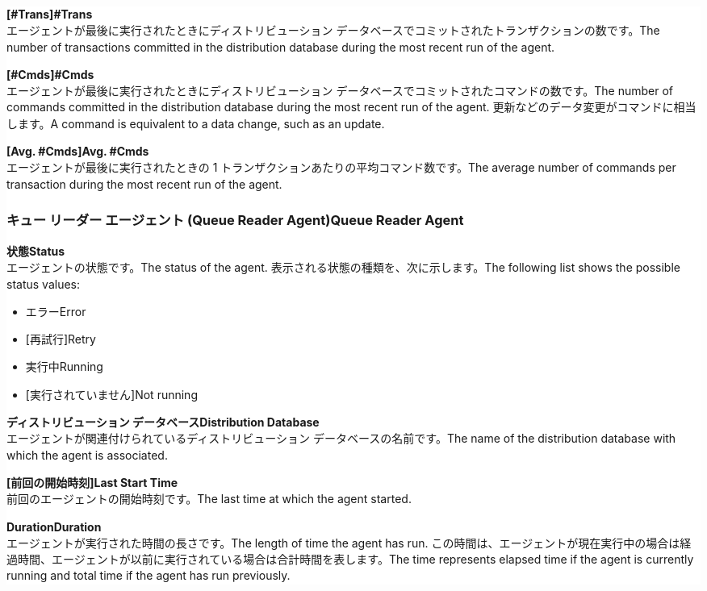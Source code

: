  <span data-ttu-id="45106-171">**[#Trans]**</span><span class="sxs-lookup"><span data-stu-id="45106-171">**#Trans**</span></span>  
 <span data-ttu-id="45106-172">エージェントが最後に実行されたときにディストリビューション データベースでコミットされたトランザクションの数です。</span><span class="sxs-lookup"><span data-stu-id="45106-172">The number of transactions committed in the distribution database during the most recent run of the agent.</span></span>  
  
 <span data-ttu-id="45106-173">**[#Cmds]**</span><span class="sxs-lookup"><span data-stu-id="45106-173">**#Cmds**</span></span>  
 <span data-ttu-id="45106-174">エージェントが最後に実行されたときにディストリビューション データベースでコミットされたコマンドの数です。</span><span class="sxs-lookup"><span data-stu-id="45106-174">The number of commands committed in the distribution database during the most recent run of the agent.</span></span> <span data-ttu-id="45106-175">更新などのデータ変更がコマンドに相当します。</span><span class="sxs-lookup"><span data-stu-id="45106-175">A command is equivalent to a data change, such as an update.</span></span>  
  
 <span data-ttu-id="45106-176">**[Avg. #Cmds]**</span><span class="sxs-lookup"><span data-stu-id="45106-176">**Avg. #Cmds**</span></span>  
 <span data-ttu-id="45106-177">エージェントが最後に実行されたときの 1 トランザクションあたりの平均コマンド数です。</span><span class="sxs-lookup"><span data-stu-id="45106-177">The average number of commands per transaction during the most recent run of the agent.</span></span>  
  
### <a name="queue-reader-agent"></a><span data-ttu-id="45106-178">キュー リーダー エージェント (Queue Reader Agent)</span><span class="sxs-lookup"><span data-stu-id="45106-178">Queue Reader Agent</span></span>  
 <span data-ttu-id="45106-179">**状態**</span><span class="sxs-lookup"><span data-stu-id="45106-179">**Status**</span></span>  
 <span data-ttu-id="45106-180">エージェントの状態です。</span><span class="sxs-lookup"><span data-stu-id="45106-180">The status of the agent.</span></span> <span data-ttu-id="45106-181">表示される状態の種類を、次に示します。</span><span class="sxs-lookup"><span data-stu-id="45106-181">The following list shows the possible status values:</span></span>  
  
-   <span data-ttu-id="45106-182">エラー</span><span class="sxs-lookup"><span data-stu-id="45106-182">Error</span></span>  
  
-   <span data-ttu-id="45106-183">[再試行]</span><span class="sxs-lookup"><span data-stu-id="45106-183">Retry</span></span>  
  
-   <span data-ttu-id="45106-184">実行中</span><span class="sxs-lookup"><span data-stu-id="45106-184">Running</span></span>  
  
-   <span data-ttu-id="45106-185">[実行されていません]</span><span class="sxs-lookup"><span data-stu-id="45106-185">Not running</span></span>  
  
 <span data-ttu-id="45106-186">**ディストリビューション データベース**</span><span class="sxs-lookup"><span data-stu-id="45106-186">**Distribution Database**</span></span>  
 <span data-ttu-id="45106-187">エージェントが関連付けられているディストリビューション データベースの名前です。</span><span class="sxs-lookup"><span data-stu-id="45106-187">The name of the distribution database with which the agent is associated.</span></span>  
  
 <span data-ttu-id="45106-188">**[前回の開始時刻]**</span><span class="sxs-lookup"><span data-stu-id="45106-188">**Last Start Time**</span></span>  
 <span data-ttu-id="45106-189">前回のエージェントの開始時刻です。</span><span class="sxs-lookup"><span data-stu-id="45106-189">The last time at which the agent started.</span></span>  
  
 <span data-ttu-id="45106-190">**Duration**</span><span class="sxs-lookup"><span data-stu-id="45106-190">**Duration**</span></span>  
 <span data-ttu-id="45106-191">エージェントが実行された時間の長さです。</span><span class="sxs-lookup"><span data-stu-id="45106-191">The length of time the agent has run.</span></span> <span data-ttu-id="45106-192">この時間は、エージェントが現在実行中の場合は経過時間、エージェントが以前に実行されている場合は合計時間を表します。</span><span class="sxs-lookup"><span data-stu-id="45106-192">The time represents elapsed time if the agent is currently running and total time if the agent has run previously.</span></span>  
  